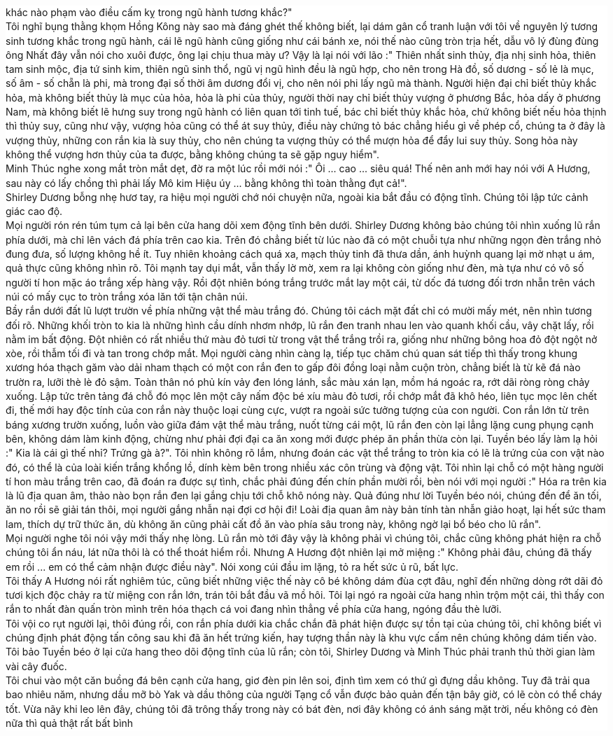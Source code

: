 khác nào phạm vào điều cấm kỵ trong ngũ hành tương khắc?"<br>Tôi nghĩ bụng thằng khọm Hồng Kông này sao mà đáng ghét thế không biết, lại dám gân cổ tranh luận với tôi về nguyên lý tương sinh tương khắc trong ngũ hành, cái lẽ ngũ hành cũng giống như cái bánh xe, nói thế nào cũng tròn trịa hết, dẫu vô lý đùng đùng ông Nhất đây vẫn nói cho xuôi được, ông lại chịu thua mày ư? Vậy là lại nói với lão :" Thiên nhất sinh thủy, địa nhị sinh hỏa, thiên tam sinh mộc, địa tứ sinh kim, thiên ngũ sinh thổ, ngũ vị ngũ hình đều là ngũ hợp, cho nên trong Hà đồ, số dương - số lẻ là mục, số âm - số chẵn là phi, mà trong đại số thời âm dương đổi vị, cho nên nói phi lấy ngũ mà thành. Người hiện đại chỉ biết thủy khắc hỏa, mà không biết thủy là mục của hỏa, hỏa là phi của thủy, người thời nay chỉ biết thủy vượng ở phương Bắc, hỏa dấy ở phương Nam, mà không biết lẽ hưng suy trong ngũ hành có liên quan tới tinh tuế, bác chỉ biết thủy khắc hỏa, chứ không biết nếu hỏa thịnh thì thủy suy, cũng như vậy, vượng hỏa cũng có thể át suy thủy, điều này chứng tỏ bác chẳng hiểu gì về phép cổ, chúng ta ở đây là vượng thủy, những con rắn kia là suy thủy, cho nên chúng ta vượng thủy có thể mượn hỏa để đẩy lui suy thủy. Song hỏa này không thể vượng hơn thủy của ta được, bằng không chúng ta sẽ gặp nguy hiểm".<br>Minh Thúc nghe xong mắt tròn mắt dẹt, đờ ra một lúc rồi mới nói :" Ôi ... cao ... siêu quá! Thế nên anh mới hay nói với A Hương, sau này có lấy chồng thì phải lấy Mô kim Hiệu úy ... bằng không thì toàn thằng đụt cả!".<br>Shirley Dương bỗng nhẹ hươ tay, ra hiệu mọi người chớ nói chuyện nữa, ngoài kia bắt đầu có động tĩnh. Chúng tôi lập tức cảnh giác cao độ.<br>Mọi người rón rén túm tụm cả lại bên cửa hang dõi xem động tĩnh bên dưới. Shirley Dương không bảo chúng tôi nhìn xuống lũ rắn phía dưới, mà chỉ lên vách đá phía trên cao kia. Trên đó chẳng biết từ lúc nào đã có một chuỗi tựa như những ngọn đèn trắng nhỏ đung đưa, số lượng không hề ít. Tuy nhiên khoảng cách quá xa, mạch thủy tinh đã thưa dần, ánh huỳnh quang lại mờ nhạt u ám, quả thực cũng không nhìn rõ. Tôi mạnh tay dụi mắt, vẫn thấy lờ mờ, xem ra lại không còn giống như đèn, mà tựa như có vô số người tí hon mặc áo trắng xếp hàng vậy. Rồi đột nhiên bóng trắng trước mắt lay một cái, từ dốc đá tương đối trơn nhẵn trên vách núi có mấy cục to tròn trắng xóa lăn tới tận chân núi.<br>Bầy rắn dưới đất lũ lượt trườn về phía những vật thể màu trắng đó. Chúng tôi cách mặt đất chỉ có mười mấy mét, nên nhìn tương đối rõ. Những khối tròn to kia là những hình cầu dính nhơm nhớp, lũ rắn đen tranh nhau len vào quanh khối cầu, vây chặt lấy, rồi nằm im bất động. Đột nhiên có rất nhiều thứ màu đỏ tươi từ trong vật thể trắng trồi ra, giống như những bông hoa đỏ đột ngột nở xòe, rồi thẫm tối đi và tan trong chớp mắt. Mọi người càng nhìn càng lạ, tiếp tục chăm chú quan sát tiếp thì thấy trong khung xương hóa thạch găm vào dải nham thạch có một con rắn đen to gấp đôi đồng loại nằm cuộn tròn, chẳng biết là từ kẽ đá nào trườn ra, lưỡi thè lè đỏ sậm. Toàn thân nó phủ kín vảy đen lóng lánh, sắc màu xán lạn, mồm há ngoác ra, rớt dãi ròng ròng chảy xuống. Lập tức trên tảng đá chỗ đó mọc lên một cây nấm độc bé xíu màu đỏ tươi, rồi chớp mắt đã khô héo, liên tục mọc lên chết đi, thế mới hay độc tính của con rắn này thuộc loại cùng cực, vượt ra ngoài sức tưởng tượng của con người. Con rắn lớn từ trên báng xương trườn xuống, luồn vào giữa đám vật thể màu trắng, nuốt từng cái một, lũ rắn đen còn lại lẳng lặng cung phụng cạnh bên, không dám làm kinh động, chừng như phải đợi đại ca ăn xong mới được phép ăn phần thừa còn lại. Tuyền béo lấy làm lạ hỏi :" Kia là cái gì thế nhỉ? Trứng gà à?". Tôi nhìn không rõ lắm, nhưng đoán các vật thể trắng to tròn kia có lẽ là trứng của con vật nào đó, có thể là của loài kiến trắng khổng lồ, dính kèm bên trong nhiều xác côn trùng và động vật. Tôi nhìn lại chỗ có một hàng người tí hon màu trắng trên cao, đã đoán ra được sự tình, chắc phải đúng đến chín phần mười rồi, bèn nói với mọi người :" Hóa ra trên kia là lũ địa quan âm, thảo nào bọn rắn đen lại gắng chịu tới chỗ khô nóng này. Quả đúng như lời Tuyền béo nói, chúng đến để ăn tối, ăn no rồi sẽ giải tán thôi, mọi người gắng nhẫn nại đợi cơ hội đi! Loài địa quan âm này bản tính tàn nhẫn giảo hoạt, lại hết sức tham lam, thích dự trữ thức ăn, dù không ăn cũng phải cất đồ ăn vào phía sâu trong này, không ngờ lại bổ béo cho lũ rắn".<br>Mọi người nghe tôi nói vậy mới thấy nhẹ lòng. Lũ rắn mò tới đây vậy là không phải vì chúng tôi, chắc cũng không phát hiện ra chỗ chúng tôi ẩn náu, lát nữa thôi là có thể thoát hiểm rồi. Nhưng A Hương đột nhiên lại mở miệng :" Không phải đâu, chúng đã thấy em rồi ... em có thể cảm nhận được điều này". Nói xong cúi đầu im lặng, tỏ ra hết sức ủ rũ, bất lực.<br>Tôi thấy A Hương nói rất nghiêm túc, cũng biết những việc thế này cô bé không dám đùa cợt đâu, nghĩ đến những dòng rớt dãi đỏ tươi kịch độc chảy ra từ miệng con rắn lớn, trán tôi bắt đầu vã mồ hôi. Tôi lại ngó ra ngoài cửa hang nhìn trộm một cái, thì thấy con rắn to nhất đàn quấn tròn mình trên hóa thạch cá voi đang nhìn thẳng về phía cửa hang, ngóng đầu thè lưỡi.<br>Tôi vội co rụt người lại, thôi đúng rồi, con rắn phía dưới kia chắc chắn đã phát hiện được sự tồn tại của chúng tôi, chỉ không biết vì chúng định phát động tấn công sau khi đã ăn hết trứng kiến, hay tượng thần này là khu vực cấm nên chúng không dám tiến vào. Tôi bảo Tuyền béo ở lại cửa hang theo dõi động tĩnh của lũ rắn; còn tôi, Shirley Dương và Minh Thúc phải tranh thủ thời gian làm vài cây đuốc.<br>Tôi chui vào một căn buồng đá bên cạnh cửa hang, giơ đèn pin lên soi, định tìm xem có thứ gì đựng dầu không. Tuy đã trải qua bao nhiêu năm, nhưng dầu mỡ bò Yak và dầu thông của người Tạng cổ vẫn được bảo quản đến tận bây giờ, có lẽ còn có thể cháy tốt. Vừa nãy khi leo lên đây, chúng tôi đã trông thấy trong này có bát đèn, nơi đây không có ánh sáng mặt trời, nếu không có đèn nữa thì quả thật rất bất bình